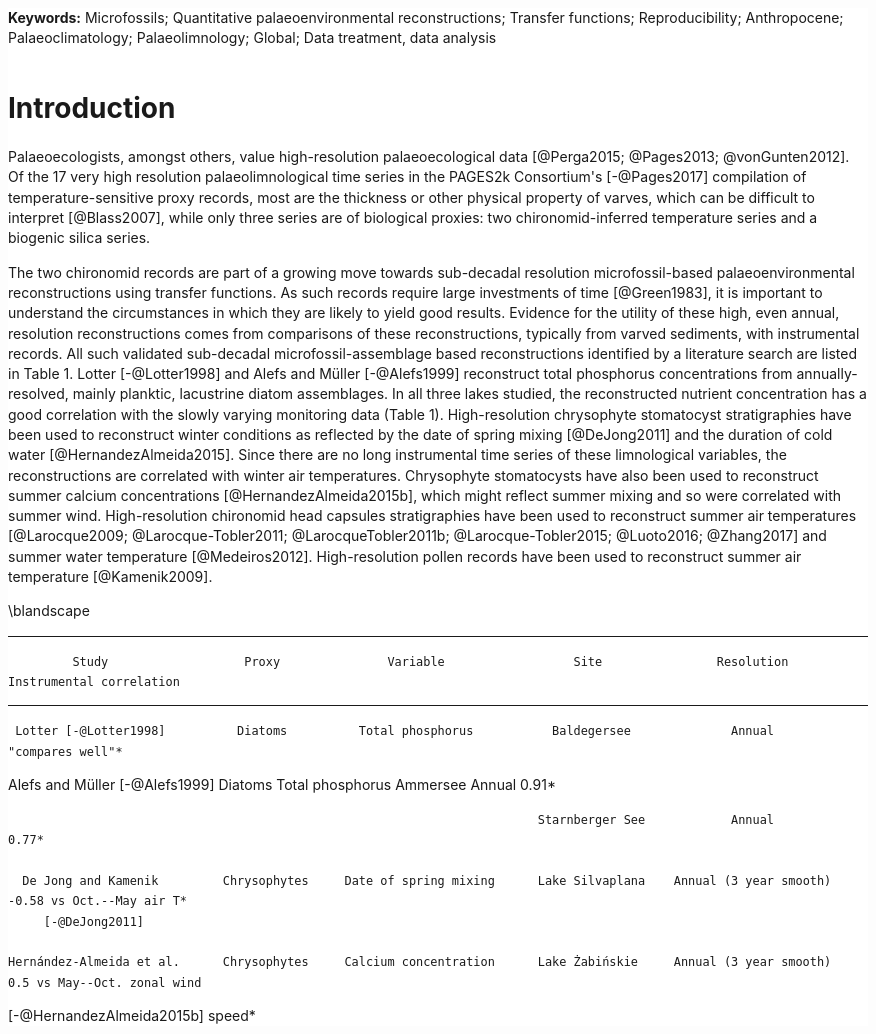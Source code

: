 **Keywords:** Microfossils; Quantitative palaeoenvironmental reconstructions; Transfer functions; Reproducibility; Anthropocene; Palaeoclimatology; Palaeolimnology; Global; Data treatment, data analysis

# Introduction

Palaeoecologists, amongst others, value high-resolution palaeoecological data [@Perga2015; @Pages2013; @vonGunten2012]. Of the 17 very high resolution palaeolimnological time series in the PAGES2k Consortium's [-@Pages2017] compilation of temperature-sensitive proxy records, most are the thickness or other physical property of varves, which can be difficult to interpret [@Blass2007], while only three series are of biological proxies: two chironomid-inferred temperature series and a  biogenic silica series. 

The two chironomid records are part of a growing move towards sub-decadal resolution microfossil-based palaeoenvironmental reconstructions using transfer functions. As such records require large investments of time [@Green1983], it is important to understand the circumstances in which they are likely to yield good results. Evidence for the utility of these high, even annual, resolution reconstructions comes from comparisons of these reconstructions, typically from varved sediments, with instrumental records. All such validated sub-decadal microfossil-assemblage based reconstructions identified by a literature search are listed in Table 1. Lotter [-@Lotter1998] and Alefs and Müller [-@Alefs1999] reconstruct total phosphorus concentrations from annually-resolved, mainly planktic, lacustrine diatom assemblages. In all three lakes studied, the reconstructed nutrient concentration has a good correlation with the slowly varying monitoring data (Table 1). High-resolution chrysophyte stomatocyst stratigraphies have been used to reconstruct winter conditions as reflected by the date of spring mixing [@DeJong2011] and the duration of cold water [@HernandezAlmeida2015]. Since there are no long instrumental time series of these limnological variables, the reconstructions are correlated with winter air temperatures. Chrysophyte stomatocysts have also been used to reconstruct summer calcium concentrations [@HernandezAlmeida2015b], which might reflect summer mixing and so were correlated with summer wind. High-resolution chironomid head capsules stratigraphies have been used to reconstruct summer air temperatures [@Larocque2009; @Larocque-Tobler2011; @LarocqueTobler2011b; @Larocque-Tobler2015; @Luoto2016; @Zhang2017] and summer water temperature [@Medeiros2012]. High-resolution pollen records have been used to reconstruct summer air temperature [@Kamenik2009]. 

\blandscape


--------------------------------------------------------------------------------------------------------------------------------------------------------
             Study                   Proxy               Variable                  Site                Resolution           Instrumental correlation    
-------------------------------- -------------- --------------------------- ------------------- ------------------------ -------------------------------
     Lotter [-@Lotter1998]          Diatoms          Total phosphorus           Baldegersee              Annual                 "compares well"*        

 Alefs and Müller [-@Alefs1999]     Diatoms          Total phosphorus            Ammersee                Annual                       0.91*             

                                                                              Starnberger See            Annual                       0.77*             

      De Jong and Kamenik         Chrysophytes     Date of spring mixing      Lake Silvaplana    Annual (3 year smooth)     -0.58 vs Oct.--May air T*   
         [-@DeJong2011]                                                                                                                                 

    Hernández-Almeida et al.      Chrysophytes     Calcium concentration      Lake Żabińskie     Annual (3 year smooth)    0.5 vs May--Oct. zonal wind  
   [-@HernandezAlmeida2015b]                                                                                                         speed*             


[^jopl]: http://www.springer.com/cda/content/document/cda_downloaddocument/JOPL+Author+Guidelines.pdf?SGWID=0-0-45-805599-p35730526
[^qsr]: https://www.elsevier.com/journals/quaternary-science-reviews/0277-3791/guide-for-authors
[^Hol]: https://uk.sagepub.com/en-gb/eur/journal/holocene#Data
[^ecoMono]: http://esajournals.onlinelibrary.wiley.com/hub/journal/10.1002/(ISSN)1557-7015/resources/data-availability-policy-ecm.html